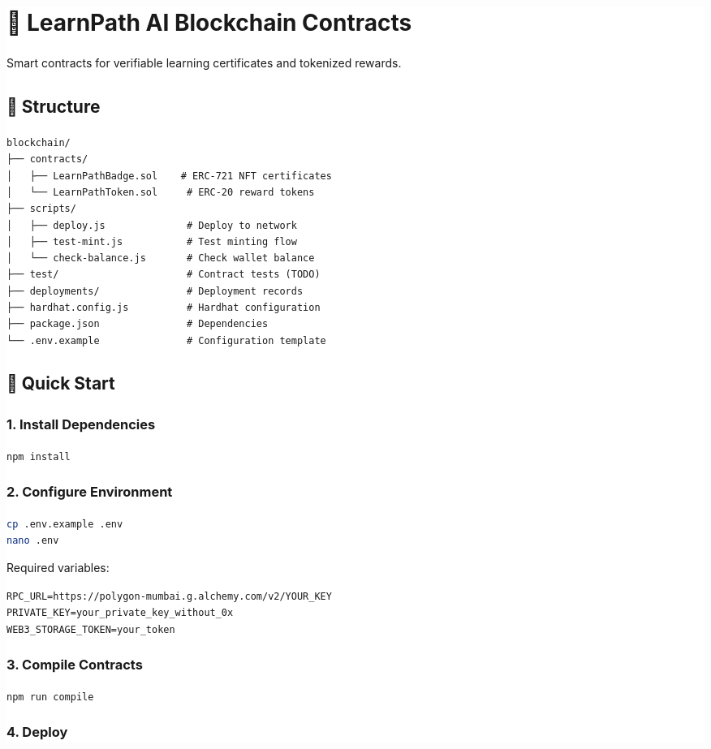 # 🔗 LearnPath AI Blockchain Contracts

Smart contracts for verifiable learning certificates and tokenized rewards.

## 📁 Structure

```
blockchain/
├── contracts/
│   ├── LearnPathBadge.sol    # ERC-721 NFT certificates
│   └── LearnPathToken.sol     # ERC-20 reward tokens
├── scripts/
│   ├── deploy.js              # Deploy to network
│   ├── test-mint.js           # Test minting flow
│   └── check-balance.js       # Check wallet balance
├── test/                      # Contract tests (TODO)
├── deployments/               # Deployment records
├── hardhat.config.js          # Hardhat configuration
├── package.json               # Dependencies
└── .env.example               # Configuration template

```

## 🚀 Quick Start

### 1. Install Dependencies

```bash
npm install
```

### 2. Configure Environment

```bash
cp .env.example .env
nano .env
```

Required variables:
```env
RPC_URL=https://polygon-mumbai.g.alchemy.com/v2/YOUR_KEY
PRIVATE_KEY=your_private_key_without_0x
WEB3_STORAGE_TOKEN=your_token
```

### 3. Compile Contracts

```bash
npm run compile
```

### 4. Deploy
